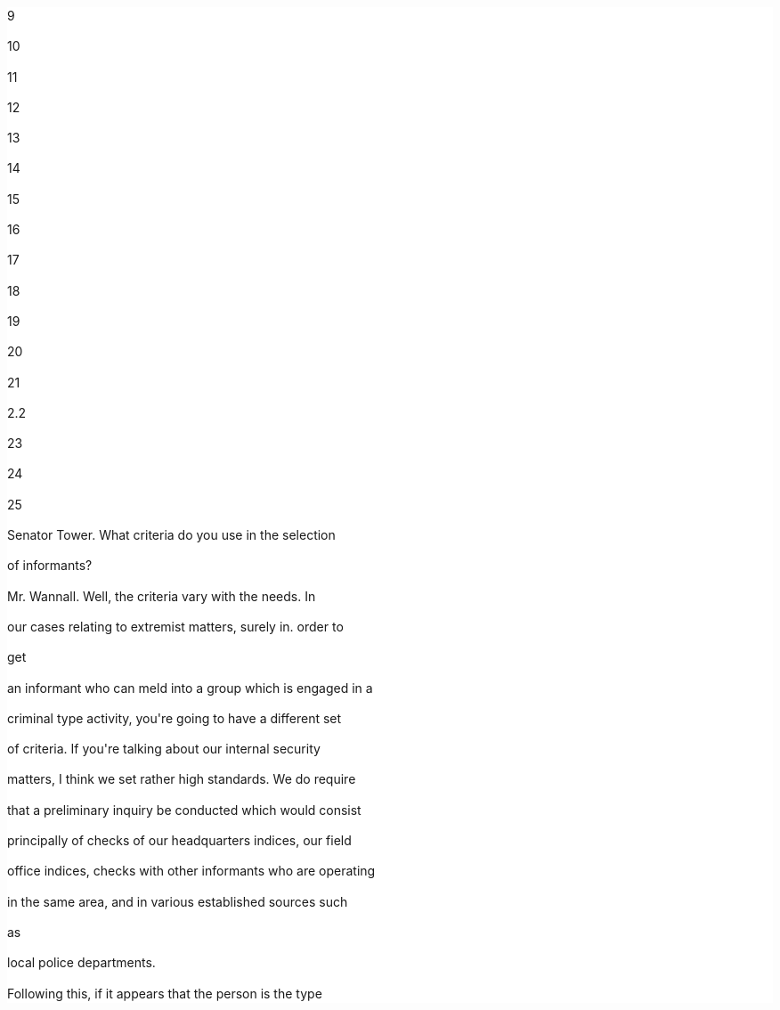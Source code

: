 9

10

11

12

13

14

15

16

17

18

19

20

21

2.2

23

24

25

Senator Tower. What criteria do you use in the selection

of informants?

Mr. Wannall. Well, the criteria vary with the needs. In

our cases relating to extremist matters, surely in. order to

get

an informant who can meld into a group which is engaged in a

criminal type activity, you're going to have a different set

of criteria. If you're talking about our internal security

matters, I think we set rather high standards. We do require

that a preliminary inquiry be conducted which would consist

principally of checks of our headquarters indices, our field

office indices, checks with other informants who are operating

in the same area, and in various established sources such

as

local police departments.

Following this, if it appears that the person is the type
